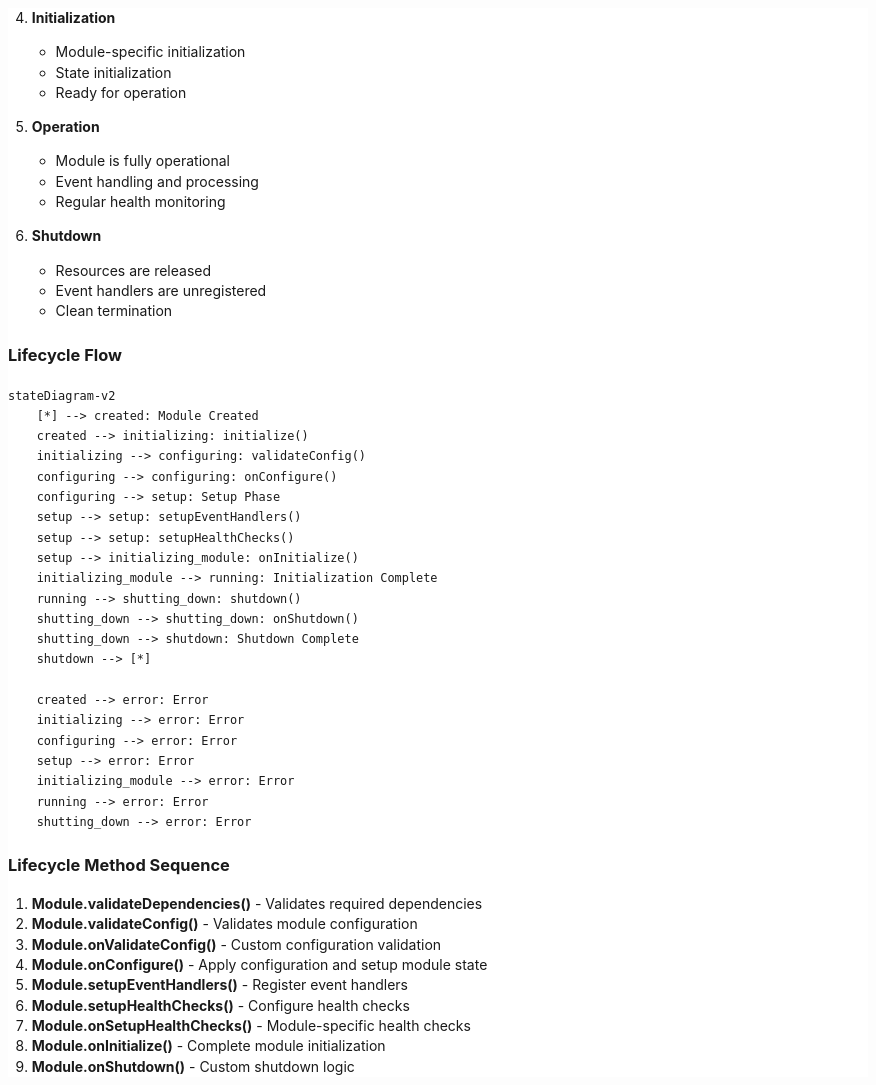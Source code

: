 4. **Initialization**
   - Module-specific initialization
   - State initialization
   - Ready for operation

5. **Operation**
   - Module is fully operational
   - Event handling and processing
   - Regular health monitoring

6. **Shutdown**
   - Resources are released
   - Event handlers are unregistered
   - Clean termination

### Lifecycle Flow

```mermaid
stateDiagram-v2
    [*] --> created: Module Created
    created --> initializing: initialize()
    initializing --> configuring: validateConfig()
    configuring --> configuring: onConfigure()
    configuring --> setup: Setup Phase
    setup --> setup: setupEventHandlers()
    setup --> setup: setupHealthChecks()
    setup --> initializing_module: onInitialize()
    initializing_module --> running: Initialization Complete
    running --> shutting_down: shutdown()
    shutting_down --> shutting_down: onShutdown()
    shutting_down --> shutdown: Shutdown Complete
    shutdown --> [*]
    
    created --> error: Error
    initializing --> error: Error
    configuring --> error: Error
    setup --> error: Error
    initializing_module --> error: Error
    running --> error: Error
    shutting_down --> error: Error
```

### Lifecycle Method Sequence

1. **Module.validateDependencies()** - Validates required dependencies
2. **Module.validateConfig()** - Validates module configuration
3. **Module.onValidateConfig()** - Custom configuration validation
4. **Module.onConfigure()** - Apply configuration and setup module state
5. **Module.setupEventHandlers()** - Register event handlers
6. **Module.setupHealthChecks()** - Configure health checks
7. **Module.onSetupHealthChecks()** - Module-specific health checks
8. **Module.onInitialize()** - Complete module initialization
9. **Module.onShutdown()** - Custom shutdown logic
